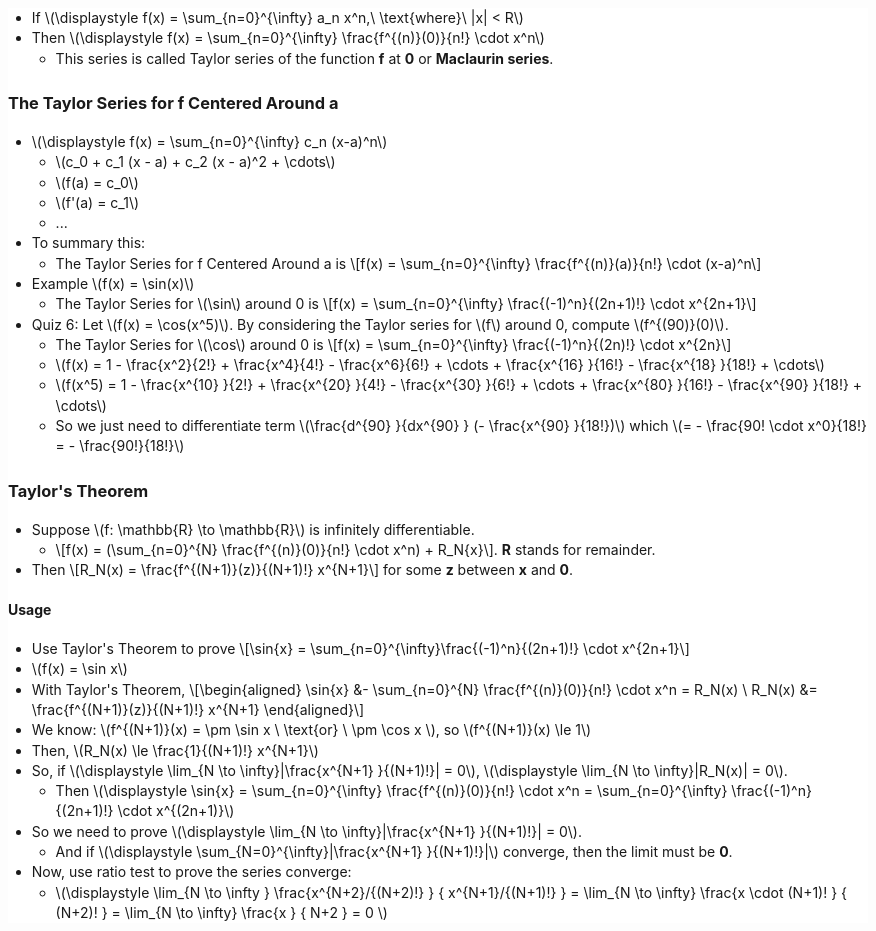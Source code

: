 * If \\(\displaystyle f(x) = \sum_{n=0}^{\infty} a_n x^n,\ \text{where}\ |x| < R\\)
* Then \\(\displaystyle f(x) = \sum_{n=0}^{\infty} \frac{f^{(n)}(0)}{n!} \cdot x^n\\)
    * This series is called Taylor series of the function **f** at **0** or **Maclaurin series**.

### The Taylor Series for f Centered Around a

* \\(\displaystyle f(x) = \sum_{n=0}^{\infty} c_n (x-a)^n\\)
    * \\(c_0 + c_1 (x - a) + c_2 (x - a)^2 + \cdots\\)
    * \\(f(a) = c_0\\)
    * \\(f'(a) = c_1\\)
    * ...
* To summary this:
    * The Taylor Series for f Centered Around a is \\[f(x) = \sum_{n=0}^{\infty} \frac{f^{(n)}(a)}{n!} \cdot (x-a)^n\\]
* Example \\(f(x) = \sin(x)\\)
    * The Taylor Series for \\(\sin\\) around 0 is \\[f(x) = \sum_{n=0}^{\infty} \frac{(-1)^n}{(2n+1)!} \cdot x^{2n+1}\\]
* Quiz 6: Let \\(f(x) = \cos(x^5)\\). By considering the Taylor series for \\(f\\) around 0, compute \\(f^{(90)}(0)\\).
    * The Taylor Series for \\(\cos\\) around 0 is \\[f(x) = \sum_{n=0}^{\infty} \frac{(-1)^n}{(2n)!} \cdot x^{2n}\\]
    * \\(f(x) = 1 - \frac{x^2}{2!} + \frac{x^4}{4!} - \frac{x^6}{6!} + \cdots + \frac{x^{16} }{16!} - \frac{x^{18} }{18!} + \cdots\\)
    * \\(f(x^5) = 1 - \frac{x^{10} }{2!} + \frac{x^{20} }{4!} - \frac{x^{30} }{6!} + \cdots + \frac{x^{80} }{16!} - \frac{x^{90} }{18!} + \cdots\\)
    * So we just need to differentiate term \\(\frac{d^{90} }{dx^{90} } (- \frac{x^{90} }{18!})\\) which \\(= - \frac{90! \cdot x^0}{18!} = - \frac{90!}{18!}\\)

### Taylor's Theorem

* Suppose \\(f: \mathbb{R} \to \mathbb{R}\\) is infinitely differentiable.
    * \\[f(x) = (\sum_{n=0}^{N} \frac{f^{(n)}(0)}{n!} \cdot x^n) + R_N{x}\\]. **R** stands for remainder.
* Then \\[R_N(x) = \frac{f^{(N+1)}(z)}{(N+1)!} x^{N+1}\\] for some **z** between **x** and **0**.


#### Usage

* Use Taylor's Theorem to prove \\[\sin{x} = \sum_{n=0}^{\infty}\frac{(-1)^n}{(2n+1)!} \cdot x^{2n+1}\\]
* \\(f(x) = \sin x\\)
* With Taylor's Theorem, \\[\begin{aligned}
    \sin{x} &- \sum_{n=0}^{N} \frac{f^{(n)}(0)}{n!} \cdot x^n = R_N(x) \\ 
    R_N(x) &= \frac{f^{(N+1)}(z)}{(N+1)!} x^{N+1}
    \end{aligned}\\]
* We know: \\(f^{(N+1)}(x) = \pm \sin x \ \text{or} \ \pm \cos x \\), so \\(f^{(N+1)}(x) \le 1\\)
* Then, \\(R_N(x) \le \frac{1}{(N+1)!} x^{N+1}\\)
* So, if \\(\displaystyle \lim_{N \to \infty}|\frac{x^{N+1} }{(N+1)!}| = 0\\), \\(\displaystyle \lim_{N \to \infty}|R_N(x)| = 0\\). 
    * Then \\(\displaystyle \sin{x} = \sum_{n=0}^{\infty} \frac{f^{(n)}(0)}{n!} \cdot x^n = \sum_{n=0}^{\infty} \frac{(-1)^n}{(2n+1)!} \cdot x^{(2n+1)}\\)
* So we need to prove \\(\displaystyle \lim_{N \to \infty}|\frac{x^{N+1} }{(N+1)!}| = 0\\). 
    * And if \\(\displaystyle \sum_{N=0}^{\infty}|\frac{x^{N+1} }{(N+1)!}|\\) converge, then the limit must be **0**.
* Now, use ratio test to prove the series converge:
    * \\(\displaystyle \lim_{N \to \infty } \frac{x^{N+2}/{(N+2)!} } { x^{N+1}/{(N+1)!} } = \lim_{N \to \infty} \frac{x \cdot (N+1)! } { (N+2)! } = \lim_{N \to \infty} \frac{x } { N+2 } = 0 \\)
